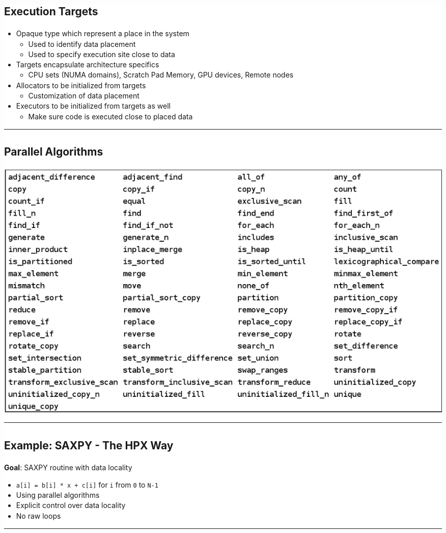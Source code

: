 ## Execution Targets

* Opaque type which represent a place in the system
    * Used to identify data placement
    * Used to specify execution site close to data
* Targets encapsulate architecture specifics
    * CPU sets (NUMA domains), Scratch Pad Memory, GPU devices, Remote nodes
* Allocators to be initialized from targets
    * Customization of data placement
* Executors to be initialized from targets as well
    * Make sure code is executed close to placed data

---
## Parallel Algorithms

![Parallel Algorithms for C++](images/parallel_stl.png)

---
## Example: SAXPY - The HPX Way

**Goal**: SAXPY routine with data locality

* `a[i] = b[i] * x + c[i]` for `i` from `0` to `N-1`
* Using parallel algorithms
* Explicit control over data locality
* No raw loops

---